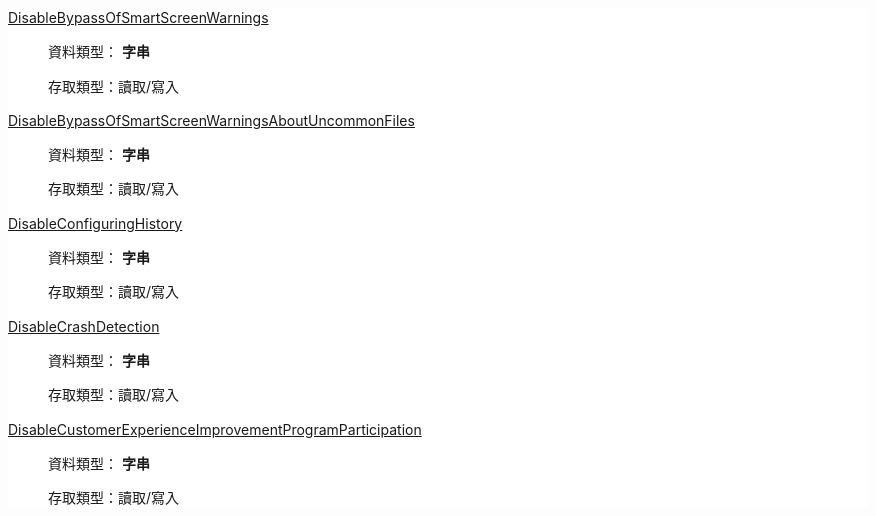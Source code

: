 </dd> <dt>

[DisableBypassOfSmartScreenWarnings](/windows/client-management/mdm/policy-csp-internetexplorer#internetexplorer-disablebypassofsmartscreenwarnings)
</dt> <dd> <dl> <dt>

資料類型： **字串**
</dt> <dt>

存取類型：讀取/寫入
</dt> </dl>

</dd> <dt>

[DisableBypassOfSmartScreenWarningsAboutUncommonFiles](/windows/client-management/mdm/policy-csp-internetexplorer#internetexplorer-disablebypassofsmartscreenwarningsaboutuncommonfiles)
</dt> <dd> <dl> <dt>

資料類型： **字串**
</dt> <dt>

存取類型：讀取/寫入
</dt> </dl>

</dd> <dt>

[DisableConfiguringHistory](/windows/client-management/mdm/policy-csp-internetexplorer#internetexplorer-disableconfiguringhistory)
</dt> <dd> <dl> <dt>

資料類型： **字串**
</dt> <dt>

存取類型：讀取/寫入
</dt> </dl>

</dd> <dt>

[DisableCrashDetection](/windows/client-management/mdm/policy-csp-internetexplorer#internetexplorer-disablecrashdetection)
</dt> <dd> <dl> <dt>

資料類型： **字串**
</dt> <dt>

存取類型：讀取/寫入
</dt> </dl>

</dd> <dt>

[DisableCustomerExperienceImprovementProgramParticipation](/windows/client-management/mdm/policy-csp-internetexplorer#internetexplorer-disablecustomerexperienceimprovementprogramparticipation)
</dt> <dd> <dl> <dt>

資料類型： **字串**
</dt> <dt>

存取類型：讀取/寫入
</dt> </dl>
